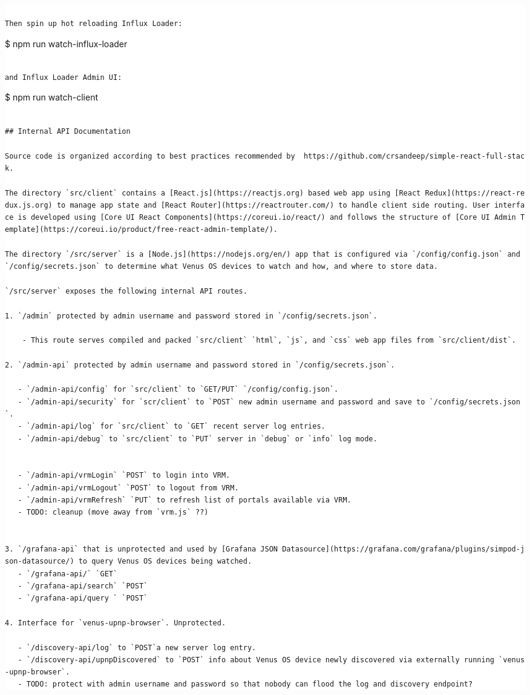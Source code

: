 ```

Then spin up hot reloading Influx Loader:

```
$ npm run watch-influx-loader
```

and Influx Loader Admin UI:

```
$ npm run watch-client
```

## Internal API Documentation

Source code is organized according to best practices recommended by  https://github.com/crsandeep/simple-react-full-stack.

The directory `src/client` contains a [React.js](https://reactjs.org) based web app using [React Redux](https://react-redux.js.org) to manage app state and [React Router](https://reactrouter.com/) to handle client side routing. User interface is developed using [Core UI React Components](https://coreui.io/react/) and follows the structure of [Core UI Admin Template](https://coreui.io/product/free-react-admin-template/).

The directory `/src/server` is a [Node.js](https://nodejs.org/en/) app that is configured via `/config/config.json` and `/config/secrets.json` to determine what Venus OS devices to watch and how, and where to store data.

`/src/server` exposes the following internal API routes.

1. `/admin` protected by admin username and password stored in `/config/secrets.json`.

    - This route serves compiled and packed `src/client` `html`, `js`, and `css` web app files from `src/client/dist`.

2. `/admin-api` protected by admin username and password stored in `/config/secrets.json`.

   - `/admin-api/config` for `src/client` to `GET/PUT` `/config/config.json`.
   - `/admin-api/security` for `scr/client` to `POST` new admin username and password and save to `/config/secrets.json`.
   - `/admin-api/log` for `src/client` to `GET` recent server log entries.
   - `/admin-api/debug` to `src/client` to `PUT` server in `debug` or `info` log mode.


   - `/admin-api/vrmLogin` `POST` to login into VRM.
   - `/admin-api/vrmLogout` `POST` to logout from VRM.
   - `/admin-api/vrmRefresh` `PUT` to refresh list of portals available via VRM.
   - TODO: cleanup (move away from `vrm.js` ??)


3. `/grafana-api` that is unprotected and used by [Grafana JSON Datasource](https://grafana.com/grafana/plugins/simpod-json-datasource/) to query Venus OS devices being watched.
   - `/grafana-api/` `GET`
   - `/grafana-api/search` `POST`
   - `/grafana-api/query ` `POST`

4. Interface for `venus-upnp-browser`. Unprotected.

   - `/discovery-api/log` to `POST`a new server log entry.
   - `/discovery-api/upnpDiscovered` to `POST` info about Venus OS device newly discovered via externally running `venus-upnp-browser`.
   - TODO: protect with admin username and password so that nobody can flood the log and discovery endpoint?

```